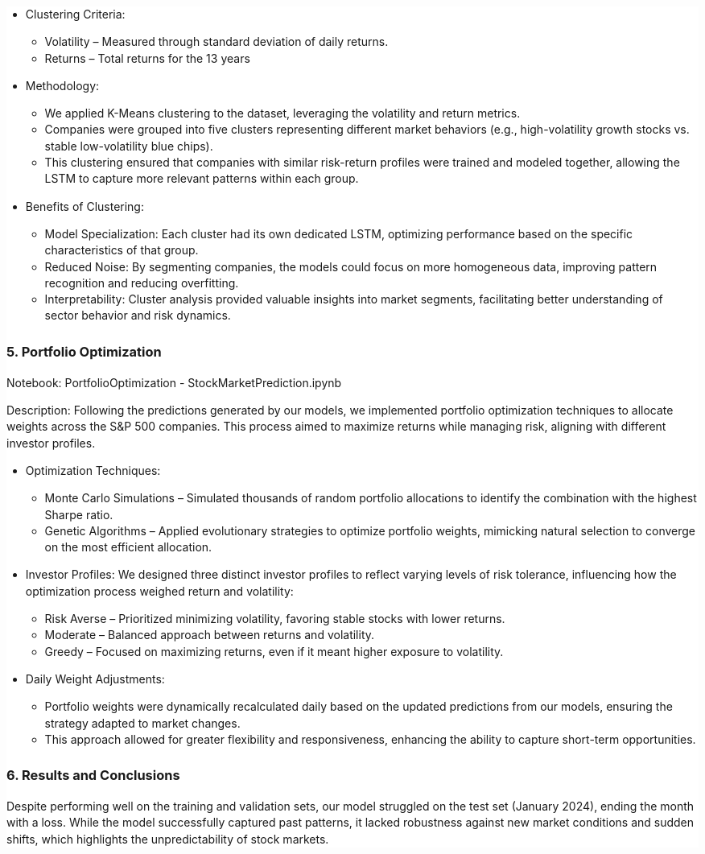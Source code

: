 - Clustering Criteria:

  - Volatility – Measured through standard deviation of daily returns.
  - Returns – Total returns for the 13 years

- Methodology:

  - We applied K-Means clustering to the dataset, leveraging the volatility and return metrics.
  - Companies were grouped into five clusters representing different market behaviors (e.g., high-volatility growth stocks vs. stable low-volatility blue chips).
  - This clustering ensured that companies with similar risk-return profiles were trained and modeled together, allowing the LSTM to capture more relevant patterns within each group.

- Benefits of Clustering:

  - Model Specialization: Each cluster had its own dedicated LSTM, optimizing performance based on the specific characteristics of that group.
  - Reduced Noise: By segmenting companies, the models could focus on more homogeneous data, improving pattern recognition and reducing overfitting.
  - Interpretability: Cluster analysis provided valuable insights into market segments, facilitating better understanding of sector behavior and risk dynamics.


### 5. Portfolio Optimization
Notebook: PortfolioOptimization - StockMarketPrediction.ipynb

Description:
Following the predictions generated by our models, we implemented portfolio optimization techniques to allocate weights across the S&P 500 companies. This process aimed to maximize returns while managing risk, aligning with different investor profiles.

- Optimization Techniques:

  - Monte Carlo Simulations – Simulated thousands of random portfolio allocations to identify the combination with the highest Sharpe ratio.
  - Genetic Algorithms – Applied evolutionary strategies to optimize portfolio weights, mimicking natural selection to converge on the most efficient allocation.

- Investor Profiles:
We designed three distinct investor profiles to reflect varying levels of risk tolerance, influencing how the optimization process weighed return and volatility:

  - Risk Averse – Prioritized minimizing volatility, favoring stable stocks with lower returns.
  - Moderate – Balanced approach between returns and volatility.
  - Greedy – Focused on maximizing returns, even if it meant higher exposure to volatility.

- Daily Weight Adjustments:

  - Portfolio weights were dynamically recalculated daily based on the updated predictions from our models, ensuring the strategy adapted to market changes.
  - This approach allowed for greater flexibility and responsiveness, enhancing the ability to capture short-term opportunities.
 
### 6. Results and Conclusions

Despite performing well on the training and validation sets, our model struggled on the test set (January 2024), ending the month with a loss. While the model successfully captured past patterns, it lacked robustness against new market conditions and sudden shifts, which highlights the unpredictability of stock markets.
